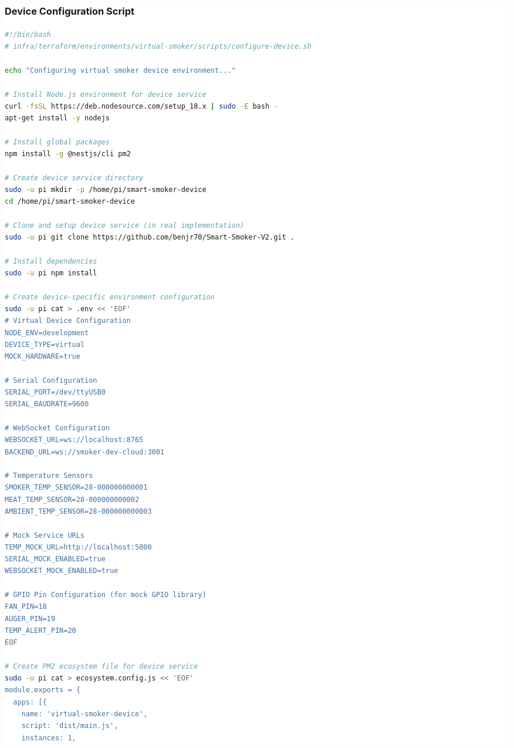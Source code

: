 
### Device Configuration Script
```bash
#!/bin/bash
# infra/terraform/environments/virtual-smoker/scripts/configure-device.sh

echo "Configuring virtual smoker device environment..."

# Install Node.js environment for device service
curl -fsSL https://deb.nodesource.com/setup_18.x | sudo -E bash -
apt-get install -y nodejs

# Install global packages
npm install -g @nestjs/cli pm2

# Create device service directory
sudo -u pi mkdir -p /home/pi/smart-smoker-device
cd /home/pi/smart-smoker-device

# Clone and setup device service (in real implementation)
sudo -u pi git clone https://github.com/benjr70/Smart-Smoker-V2.git .

# Install dependencies
sudo -u pi npm install

# Create device-specific environment configuration
sudo -u pi cat > .env << 'EOF'
# Virtual Device Configuration
NODE_ENV=development
DEVICE_TYPE=virtual
MOCK_HARDWARE=true

# Serial Configuration
SERIAL_PORT=/dev/ttyUSB0
SERIAL_BAUDRATE=9600

# WebSocket Configuration
WEBSOCKET_URL=ws://localhost:8765
BACKEND_URL=ws://smoker-dev-cloud:3001

# Temperature Sensors
SMOKER_TEMP_SENSOR=28-000000000001
MEAT_TEMP_SENSOR=28-000000000002
AMBIENT_TEMP_SENSOR=28-000000000003

# Mock Service URLs
TEMP_MOCK_URL=http://localhost:5000
SERIAL_MOCK_ENABLED=true
WEBSOCKET_MOCK_ENABLED=true

# GPIO Pin Configuration (for mock GPIO library)
FAN_PIN=18
AUGER_PIN=19
TEMP_ALERT_PIN=20
EOF

# Create PM2 ecosystem file for device service
sudo -u pi cat > ecosystem.config.js << 'EOF'
module.exports = {
  apps: [{
    name: 'virtual-smoker-device',
    script: 'dist/main.js',
    instances: 1,
```